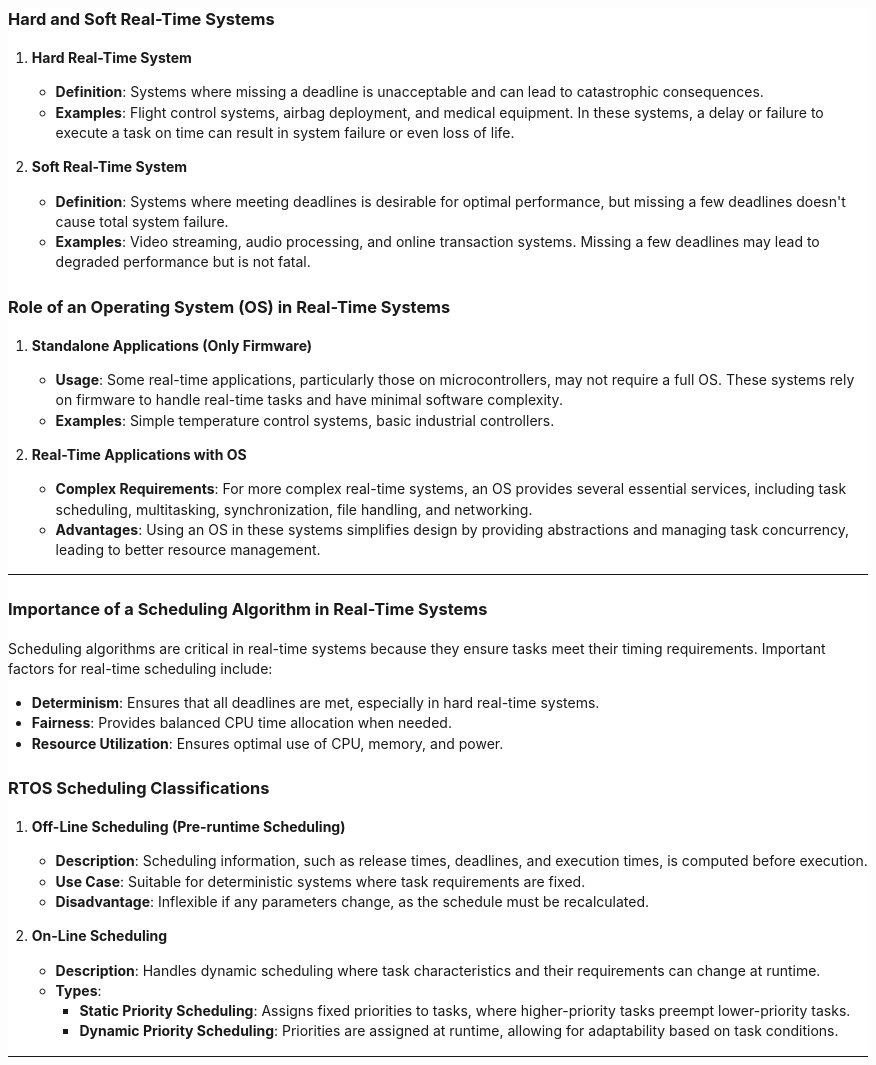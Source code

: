 ### Hard and Soft Real-Time Systems

1. **Hard Real-Time System**
   - **Definition**: Systems where missing a deadline is unacceptable and can lead to catastrophic consequences.
   - **Examples**: Flight control systems, airbag deployment, and medical equipment. In these systems, a delay or failure to execute a task on time can result in system failure or even loss of life.

2. **Soft Real-Time System**
   - **Definition**: Systems where meeting deadlines is desirable for optimal performance, but missing a few deadlines doesn't cause total system failure.
   - **Examples**: Video streaming, audio processing, and online transaction systems. Missing a few deadlines may lead to degraded performance but is not fatal.

### Role of an Operating System (OS) in Real-Time Systems

1. **Standalone Applications (Only Firmware)**
   - **Usage**: Some real-time applications, particularly those on microcontrollers, may not require a full OS. These systems rely on firmware to handle real-time tasks and have minimal software complexity.
   - **Examples**: Simple temperature control systems, basic industrial controllers.

2. **Real-Time Applications with OS**
   - **Complex Requirements**: For more complex real-time systems, an OS provides several essential services, including task scheduling, multitasking, synchronization, file handling, and networking.
   - **Advantages**: Using an OS in these systems simplifies design by providing abstractions and managing task concurrency, leading to better resource management.

---

### Importance of a Scheduling Algorithm in Real-Time Systems
Scheduling algorithms are critical in real-time systems because they ensure tasks meet their timing requirements. Important factors for real-time scheduling include:
- **Determinism**: Ensures that all deadlines are met, especially in hard real-time systems.
- **Fairness**: Provides balanced CPU time allocation when needed.
- **Resource Utilization**: Ensures optimal use of CPU, memory, and power.

### RTOS Scheduling Classifications

1. **Off-Line Scheduling (Pre-runtime Scheduling)**
   - **Description**: Scheduling information, such as release times, deadlines, and execution times, is computed before execution.
   - **Use Case**: Suitable for deterministic systems where task requirements are fixed.
   - **Disadvantage**: Inflexible if any parameters change, as the schedule must be recalculated.

2. **On-Line Scheduling**
   - **Description**: Handles dynamic scheduling where task characteristics and their requirements can change at runtime.
   - **Types**:
     - **Static Priority Scheduling**: Assigns fixed priorities to tasks, where higher-priority tasks preempt lower-priority tasks.
     - **Dynamic Priority Scheduling**: Priorities are assigned at runtime, allowing for adaptability based on task conditions.

---